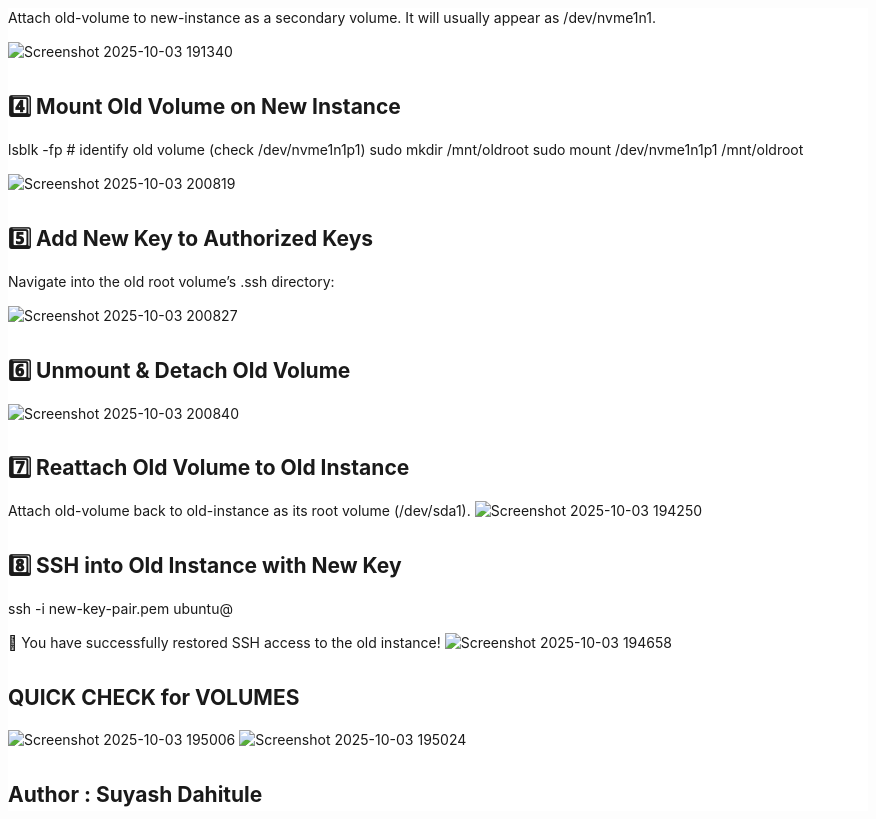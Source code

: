 Attach old-volume to new-instance as a secondary volume.
It will usually appear as /dev/nvme1n1.

<img width="1919" height="977" alt="Screenshot 2025-10-03 191340" src="https://github.com/user-attachments/assets/b80473d0-49c6-4617-9849-bb2f327c62d9" />


## 4️⃣ Mount Old Volume on New Instance
  lsblk -fp        # identify old volume (check /dev/nvme1n1p1)
  sudo mkdir /mnt/oldroot
  sudo mount /dev/nvme1n1p1 /mnt/oldroot

  
<img width="1675" height="345" alt="Screenshot 2025-10-03 200819" src="https://github.com/user-attachments/assets/602a6171-9d6b-4ba8-a990-b0720cead7a5" />

## 5️⃣ Add New Key to Authorized Keys
Navigate into the old root volume’s .ssh directory:

<img width="1624" height="360" alt="Screenshot 2025-10-03 200827" src="https://github.com/user-attachments/assets/29bd064a-bddb-49f6-96e0-aba4d18d1dcf" />

## 6️⃣ Unmount & Detach Old Volume

<img width="1109" height="182" alt="Screenshot 2025-10-03 200840" src="https://github.com/user-attachments/assets/4a5200bb-8707-4666-ac28-e62d3411fba9" />

## 7️⃣ Reattach Old Volume to Old Instance

Attach old-volume back to old-instance as its root volume (/dev/sda1).
<img width="1919" height="973" alt="Screenshot 2025-10-03 194250" src="https://github.com/user-attachments/assets/d3ad5030-8872-4eae-8906-81e63e59de15" />

## 8️⃣ SSH into Old Instance with New Key
ssh -i new-key-pair.pem ubuntu@<old-instance-public-ip>

🎉 You have successfully restored SSH access to the old instance!
<img width="1919" height="1079" alt="Screenshot 2025-10-03 194658" src="https://github.com/user-attachments/assets/608be539-ae68-4801-828b-f11a618d0650" />

## QUICK CHECK for VOLUMES


<img width="1919" height="978" alt="Screenshot 2025-10-03 195006" src="https://github.com/user-attachments/assets/551c482b-1c93-4aad-b0ee-f93a6f763e1c" />

<img width="1919" height="977" alt="Screenshot 2025-10-03 195024" src="https://github.com/user-attachments/assets/2b3f1245-5d2e-4587-a254-40868aacb933" />

## Author : Suyash Dahitule


